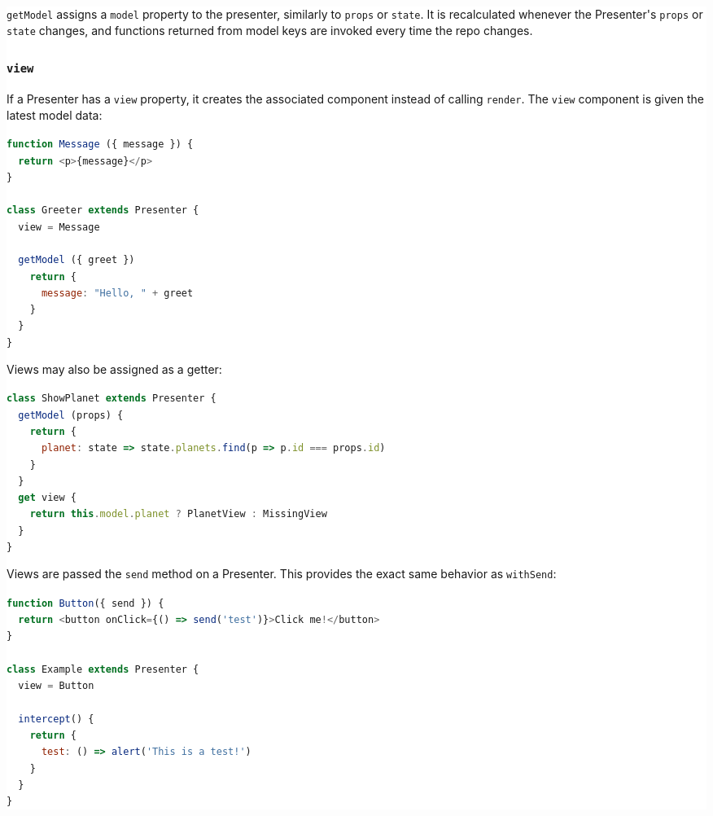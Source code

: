 `getModel` assigns a `model` property to the presenter, similarly to `props` or
`state`. It is recalculated whenever the Presenter's `props` or `state` changes,
and functions returned from model keys are invoked every time the repo changes.

### `view`

If a Presenter has a `view` property, it creates the associated component
instead of calling `render`. The `view` component is given the latest model
data:

```javascript
function Message ({ message }) {
  return <p>{message}</p>
}

class Greeter extends Presenter {
  view = Message

  getModel ({ greet })
    return {
      message: "Hello, " + greet
    }
  }
}
```

Views may also be assigned as a getter:

```javascript
class ShowPlanet extends Presenter {
  getModel (props) {
    return {
      planet: state => state.planets.find(p => p.id === props.id)
    }
  }
  get view {
    return this.model.planet ? PlanetView : MissingView
  }
}
```

Views are passed the `send` method on a Presenter. This provides the exact same
behavior as `withSend`:

```javascript
function Button({ send }) {
  return <button onClick={() => send('test')}>Click me!</button>
}

class Example extends Presenter {
  view = Button

  intercept() {
    return {
      test: () => alert('This is a test!')
    }
  }
}
```
